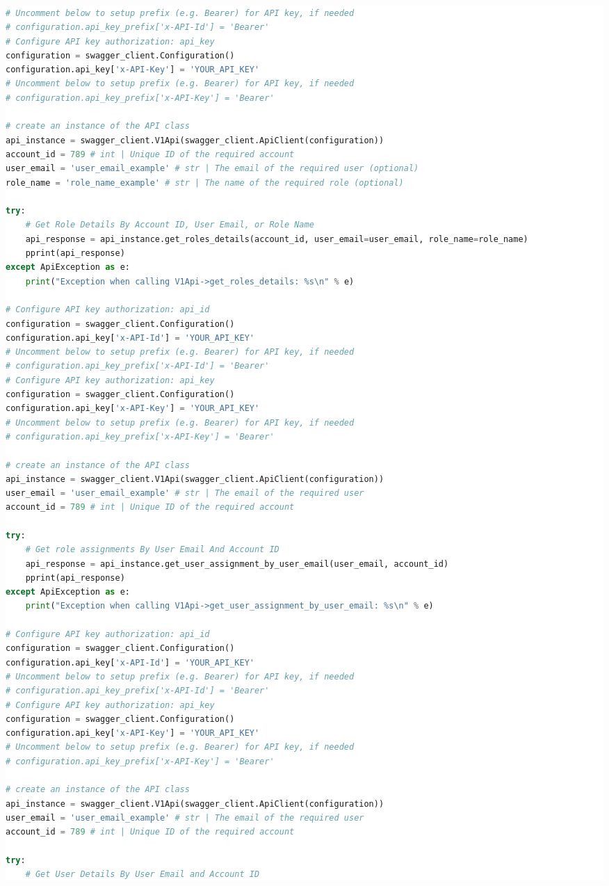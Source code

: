 ```python
# Uncomment below to setup prefix (e.g. Bearer) for API key, if needed
# configuration.api_key_prefix['x-API-Id'] = 'Bearer'
# Configure API key authorization: api_key
configuration = swagger_client.Configuration()
configuration.api_key['x-API-Key'] = 'YOUR_API_KEY'
# Uncomment below to setup prefix (e.g. Bearer) for API key, if needed
# configuration.api_key_prefix['x-API-Key'] = 'Bearer'

# create an instance of the API class
api_instance = swagger_client.V1Api(swagger_client.ApiClient(configuration))
account_id = 789 # int | Unique ID of the required account
user_email = 'user_email_example' # str | The email of the required user (optional)
role_name = 'role_name_example' # str | The name of the required role (optional)

try:
    # Get Role Details By Account ID, User Email, or Role Name
    api_response = api_instance.get_roles_details(account_id, user_email=user_email, role_name=role_name)
    pprint(api_response)
except ApiException as e:
    print("Exception when calling V1Api->get_roles_details: %s\n" % e)

# Configure API key authorization: api_id
configuration = swagger_client.Configuration()
configuration.api_key['x-API-Id'] = 'YOUR_API_KEY'
# Uncomment below to setup prefix (e.g. Bearer) for API key, if needed
# configuration.api_key_prefix['x-API-Id'] = 'Bearer'
# Configure API key authorization: api_key
configuration = swagger_client.Configuration()
configuration.api_key['x-API-Key'] = 'YOUR_API_KEY'
# Uncomment below to setup prefix (e.g. Bearer) for API key, if needed
# configuration.api_key_prefix['x-API-Key'] = 'Bearer'

# create an instance of the API class
api_instance = swagger_client.V1Api(swagger_client.ApiClient(configuration))
user_email = 'user_email_example' # str | The email of the required user
account_id = 789 # int | Unique ID of the required account

try:
    # Get role assignments By User Email And Account ID
    api_response = api_instance.get_user_assignment_by_user_email(user_email, account_id)
    pprint(api_response)
except ApiException as e:
    print("Exception when calling V1Api->get_user_assignment_by_user_email: %s\n" % e)

# Configure API key authorization: api_id
configuration = swagger_client.Configuration()
configuration.api_key['x-API-Id'] = 'YOUR_API_KEY'
# Uncomment below to setup prefix (e.g. Bearer) for API key, if needed
# configuration.api_key_prefix['x-API-Id'] = 'Bearer'
# Configure API key authorization: api_key
configuration = swagger_client.Configuration()
configuration.api_key['x-API-Key'] = 'YOUR_API_KEY'
# Uncomment below to setup prefix (e.g. Bearer) for API key, if needed
# configuration.api_key_prefix['x-API-Key'] = 'Bearer'

# create an instance of the API class
api_instance = swagger_client.V1Api(swagger_client.ApiClient(configuration))
user_email = 'user_email_example' # str | The email of the required user
account_id = 789 # int | Unique ID of the required account

try:
    # Get User Details By User Email and Account ID
```
